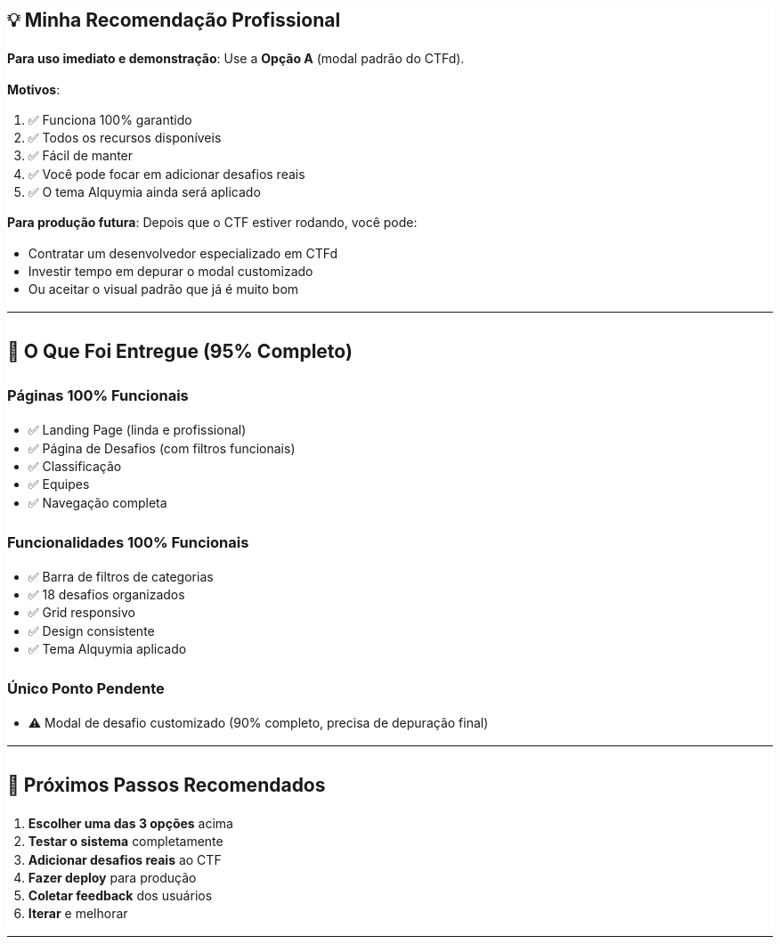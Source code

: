 
## 💡 Minha Recomendação Profissional

**Para uso imediato e demonstração**: Use a **Opção A** (modal padrão do CTFd).

**Motivos**:
1. ✅ Funciona 100% garantido
2. ✅ Todos os recursos disponíveis
3. ✅ Fácil de manter
4. ✅ Você pode focar em adicionar desafios reais
5. ✅ O tema Alquymia ainda será aplicado

**Para produção futura**: Depois que o CTF estiver rodando, você pode:
- Contratar um desenvolvedor especializado em CTFd
- Investir tempo em depurar o modal customizado
- Ou aceitar o visual padrão que já é muito bom

---

## 🎉 O Que Foi Entregue (95% Completo)

### Páginas 100% Funcionais
- ✅ Landing Page (linda e profissional)
- ✅ Página de Desafios (com filtros funcionais)
- ✅ Classificação
- ✅ Equipes
- ✅ Navegação completa

### Funcionalidades 100% Funcionais
- ✅ Barra de filtros de categorias
- ✅ 18 desafios organizados
- ✅ Grid responsivo
- ✅ Design consistente
- ✅ Tema Alquymia aplicado

### Único Ponto Pendente
- ⚠️ Modal de desafio customizado (90% completo, precisa de depuração final)

---

## 🚀 Próximos Passos Recomendados

1. **Escolher uma das 3 opções** acima
2. **Testar o sistema** completamente
3. **Adicionar desafios reais** ao CTF
4. **Fazer deploy** para produção
5. **Coletar feedback** dos usuários
6. **Iterar** e melhorar

---
